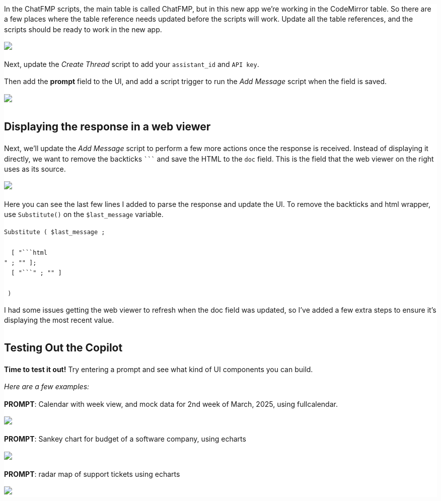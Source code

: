 In the ChatFMP scripts, the main table is called ChatFMP, but in this new app we’re working in the CodeMirror table. So there are a few places where the table reference needs updated before the scripts will work. Update all the table references, and the scripts should be ready to work in the new app.

![](https://cdn.hashnode.com/res/hashnode/image/upload/v1741623373031/4e105eb2-39ac-440b-8ca8-a2c236422f78.png)

Next, update the *Create Thread* script to add your `assistant_id` and `API key`.

Then add the **prompt** field to the UI, and add a script trigger to run the *Add Message* script when the field is saved.

![](https://cdn.hashnode.com/res/hashnode/image/upload/v1741623559621/13655a44-d6df-4b13-b35a-cf69ff253ca8.png)

## Displaying the response in a web viewer

Next, we’ll update the *Add Message* script to perform a few more actions once the response is received. Instead of displaying it directly, we want to remove the backticks ` ``` ` and save the HTML to the `doc` field. This is the field that the web viewer on the right uses as its source.

![](https://cdn.hashnode.com/res/hashnode/image/upload/v1741623795818/19ba76c1-b9c6-4e69-bb1c-9ca48fcb1b9e.png)

Here you can see the last few lines I added to parse the response and update the UI. To remove the backticks and html wrapper, use `Substitute()` on the `$last_message` variable.

```plaintext
Substitute ( $last_message ; 

  [ "```html
" ; "" ];
  [ "```" ; "" ]

 )
```

I had some issues getting the web viewer to refresh when the doc field was updated, so I’ve added a few extra steps to ensure it’s displaying the most recent value.

## Testing Out the Copilot

**Time to test it out!** Try entering a prompt and see what kind of UI components you can build.

*Here are a few examples:*

**PROMPT**: Calendar with week view, and mock data for 2nd week of March, 2025, using fullcalendar.

![](https://cdn.hashnode.com/res/hashnode/image/upload/v1741624540797/866d5d9d-6bb5-4305-8cba-46f4908151d4.png)

**PROMPT**: Sankey chart for budget of a software company, using echarts

![](https://cdn.hashnode.com/res/hashnode/image/upload/v1741624393442/2d01c50f-139d-41db-85eb-d24658d46364.png)

**PROMPT**: radar map of support tickets using echarts

![](https://cdn.hashnode.com/res/hashnode/image/upload/v1741624499829/4a9ca919-5a75-43ab-be19-f326e71fcf0b.png)
